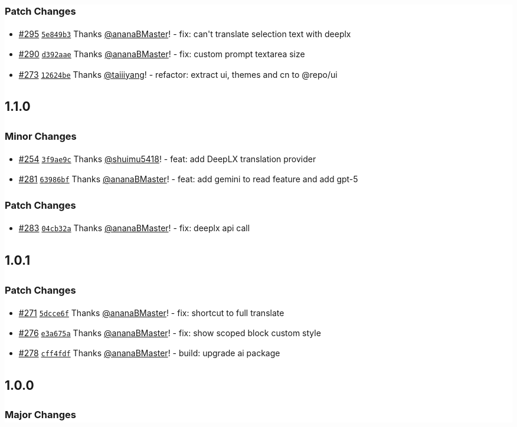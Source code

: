 ### Patch Changes

- [#295](https://github.com/mengxi-ream/read-frog/pull/295) [`5e849b3`](https://github.com/mengxi-ream/read-frog/commit/5e849b3951783cc67081683d13d0d931073fb725) Thanks [@ananaBMaster](https://github.com/ananaBMaster)! - fix: can't translate selection text with deeplx

- [#290](https://github.com/mengxi-ream/read-frog/pull/290) [`d392aae`](https://github.com/mengxi-ream/read-frog/commit/d392aae9e81758e2fb7ae8d9e987a0a24ed06781) Thanks [@ananaBMaster](https://github.com/ananaBMaster)! - fix: custom prompt textarea size

- [#273](https://github.com/mengxi-ream/read-frog/pull/273) [`12624be`](https://github.com/mengxi-ream/read-frog/commit/12624be6c5cbfcc9097a9c5c2c519a74e12a055f) Thanks [@taiiiyang](https://github.com/taiiiyang)! - refactor: extract ui, themes and cn to @repo/ui

## 1.1.0

### Minor Changes

- [#254](https://github.com/mengxi-ream/read-frog/pull/254) [`3f9ae9c`](https://github.com/mengxi-ream/read-frog/commit/3f9ae9c6aa979c22a975e6009cbcdc8239a94504) Thanks [@shuimu5418](https://github.com/shuimu5418)! - feat: add DeepLX translation provider

- [#281](https://github.com/mengxi-ream/read-frog/pull/281) [`63986bf`](https://github.com/mengxi-ream/read-frog/commit/63986bfb431b333f9418458d10d17399aca9dab8) Thanks [@ananaBMaster](https://github.com/ananaBMaster)! - feat: add gemini to read feature and add gpt-5

### Patch Changes

- [#283](https://github.com/mengxi-ream/read-frog/pull/283) [`04cb32a`](https://github.com/mengxi-ream/read-frog/commit/04cb32a9b59a9cfac2c84125e8fac1fb82840af4) Thanks [@ananaBMaster](https://github.com/ananaBMaster)! - fix: deeplx api call

## 1.0.1

### Patch Changes

- [#271](https://github.com/mengxi-ream/read-frog/pull/271) [`5dcce6f`](https://github.com/mengxi-ream/read-frog/commit/5dcce6ff27d7e74acb66f04ad0c72b172330799d) Thanks [@ananaBMaster](https://github.com/ananaBMaster)! - fix: shortcut to full translate

- [#276](https://github.com/mengxi-ream/read-frog/pull/276) [`e3a675a`](https://github.com/mengxi-ream/read-frog/commit/e3a675a82ba8d3c6b2bde805206abb3a86fddf38) Thanks [@ananaBMaster](https://github.com/ananaBMaster)! - fix: show scoped block custom style

- [#278](https://github.com/mengxi-ream/read-frog/pull/278) [`cff4fdf`](https://github.com/mengxi-ream/read-frog/commit/cff4fdfaaef9026021ebba2b8fb59a07fca39fbd) Thanks [@ananaBMaster](https://github.com/ananaBMaster)! - build: upgrade ai package

## 1.0.0

### Major Changes
